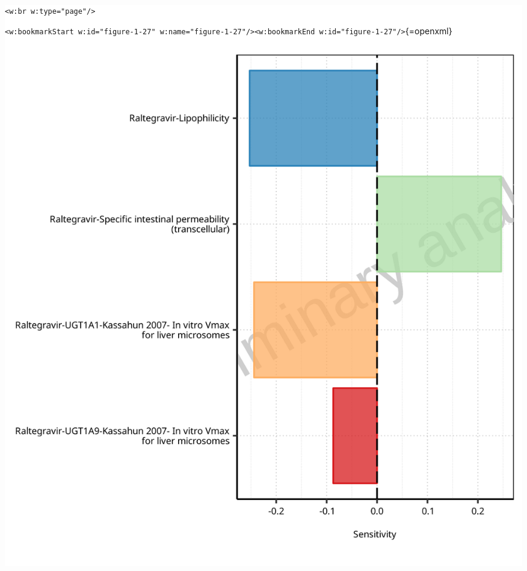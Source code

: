 ```{=openxml}
<w:br w:type="page"/>
```

`<w:bookmarkStart w:id="figure-1-27" w:name="figure-1-27"/><w:bookmarkEnd w:id="figure-1-27"/>`{=openxml}

![](Sensitivity/Raltegravir_200_mg_filmcoated_tablet_md-2_sensitivity_C_max_tD1_tD2.png)

